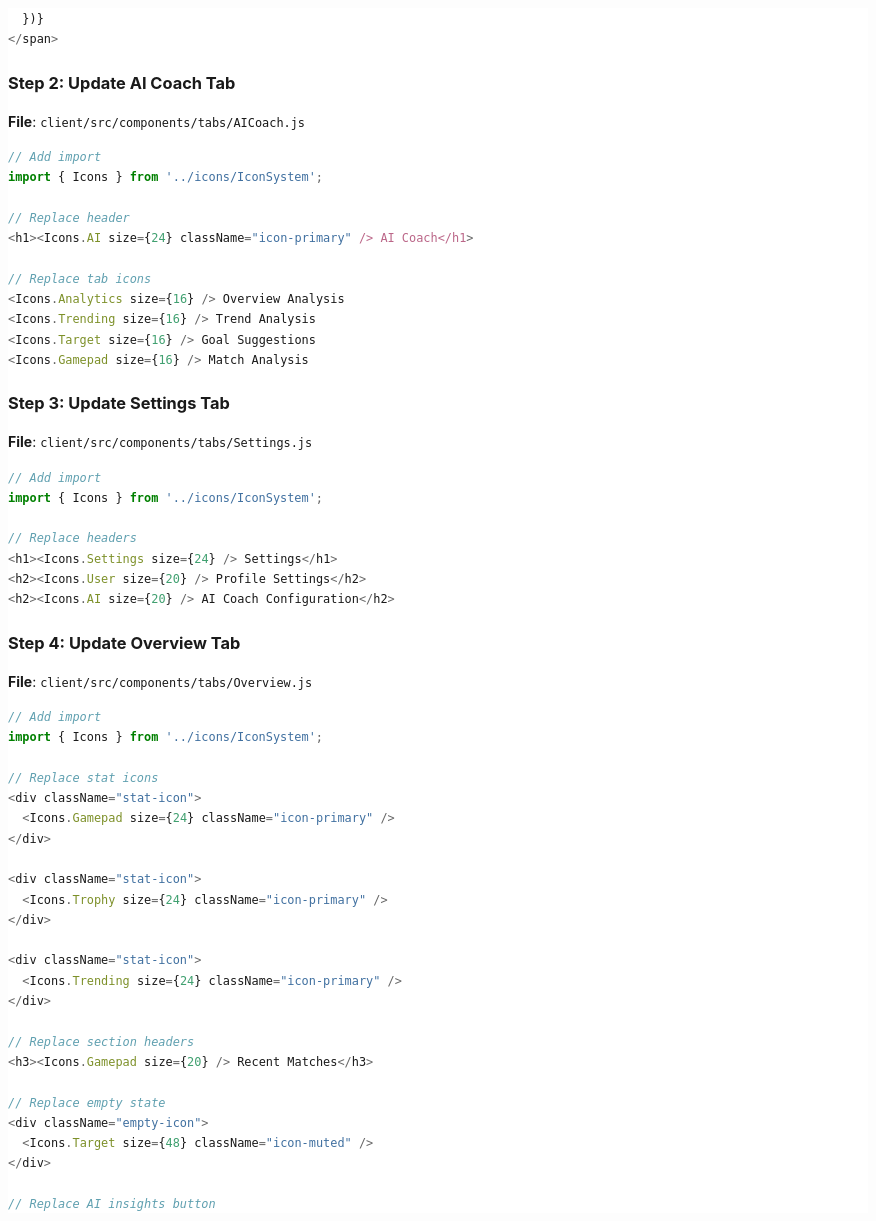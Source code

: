 ```javascript
  })}
</span>
```

### Step 2: Update AI Coach Tab

**File**: `client/src/components/tabs/AICoach.js`

```javascript
// Add import
import { Icons } from '../icons/IconSystem';

// Replace header
<h1><Icons.AI size={24} className="icon-primary" /> AI Coach</h1>

// Replace tab icons
<Icons.Analytics size={16} /> Overview Analysis
<Icons.Trending size={16} /> Trend Analysis  
<Icons.Target size={16} /> Goal Suggestions
<Icons.Gamepad size={16} /> Match Analysis
```

### Step 3: Update Settings Tab

**File**: `client/src/components/tabs/Settings.js`

```javascript
// Add import
import { Icons } from '../icons/IconSystem';

// Replace headers
<h1><Icons.Settings size={24} /> Settings</h1>
<h2><Icons.User size={20} /> Profile Settings</h2>
<h2><Icons.AI size={20} /> AI Coach Configuration</h2>
```

### Step 4: Update Overview Tab

**File**: `client/src/components/tabs/Overview.js`

```javascript
// Add import
import { Icons } from '../icons/IconSystem';

// Replace stat icons
<div className="stat-icon">
  <Icons.Gamepad size={24} className="icon-primary" />
</div>

<div className="stat-icon">
  <Icons.Trophy size={24} className="icon-primary" />
</div>

<div className="stat-icon">
  <Icons.Trending size={24} className="icon-primary" />
</div>

// Replace section headers
<h3><Icons.Gamepad size={20} /> Recent Matches</h3>

// Replace empty state
<div className="empty-icon">
  <Icons.Target size={48} className="icon-muted" />
</div>

// Replace AI insights button
```